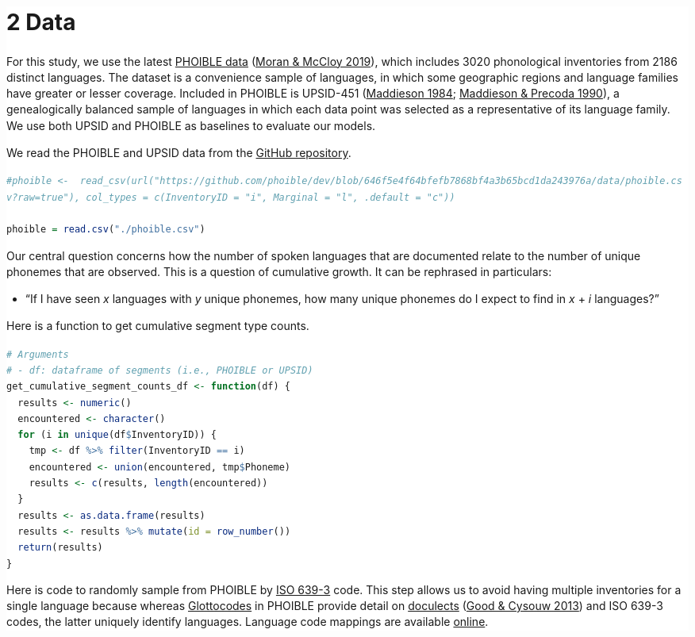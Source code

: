 # 2 Data

For this study, we use the latest [PHOIBLE data](https://phoible.org)
([Moran & McCloy 2019](#ref-MoranMcCloy2019)), which includes 3020
phonological inventories from 2186 distinct languages. The dataset is a
convenience sample of languages, in which some geographic regions and
language families have greater or lesser coverage. Included in PHOIBLE
is UPSID-451 ([Maddieson 1984](#ref-Maddieson1984); [Maddieson & Precoda
1990](#ref-MaddiesonPrecoda1990)), a genealogically balanced sample of
languages in which each data point was selected as a representative of
its language family. We use both UPSID and PHOIBLE as baselines to
evaluate our models.

We read the PHOIBLE and UPSID data from the [GitHub
repository](https://github.com/phoible/dev).

``` r
#phoible <-  read_csv(url("https://github.com/phoible/dev/blob/646f5e4f64bfefb7868bf4a3b65bcd1da243976a/data/phoible.csv?raw=true"), col_types = c(InventoryID = "i", Marginal = "l", .default = "c"))

phoible = read.csv("./phoible.csv")
```

Our central question concerns how the number of spoken languages that
are documented relate to the number of unique phonemes that are
observed. This is a question of cumulative growth. It can be rephrased
in particulars:

- “If I have seen *x* languages with *y* unique phonemes, how many
  unique phonemes do I expect to find in *x* + *i* languages?”

Here is a function to get cumulative segment type counts.

``` r
# Arguments 
# - df: dataframe of segments (i.e., PHOIBLE or UPSID)
get_cumulative_segment_counts_df <- function(df) {
  results <- numeric()
  encountered <- character()
  for (i in unique(df$InventoryID)) {
    tmp <- df %>% filter(InventoryID == i)
    encountered <- union(encountered, tmp$Phoneme)
    results <- c(results, length(encountered))
  }
  results <- as.data.frame(results)
  results <- results %>% mutate(id = row_number())
  return(results)
}
```

Here is code to randomly sample from PHOIBLE by [ISO
639-3](https://iso639-3.sil.org) code. This step allows us to avoid
having multiple inventories for a single language because whereas
[Glottocodes](https://glottolog.org/glottolog/glottologinformation) in
PHOIBLE provide detail on
[doculects](https://phoible.org/faq#inventories-language-codes-doculects-and-sources)
([Good & Cysouw 2013](#ref-CysouwGood2013)) and ISO 639-3 codes, the
latter uniquely identify languages. Language code mappings are available
[online](https://github.com/phoible/dev/blob/master/mappings/InventoryID-LanguageCodes.csv).
